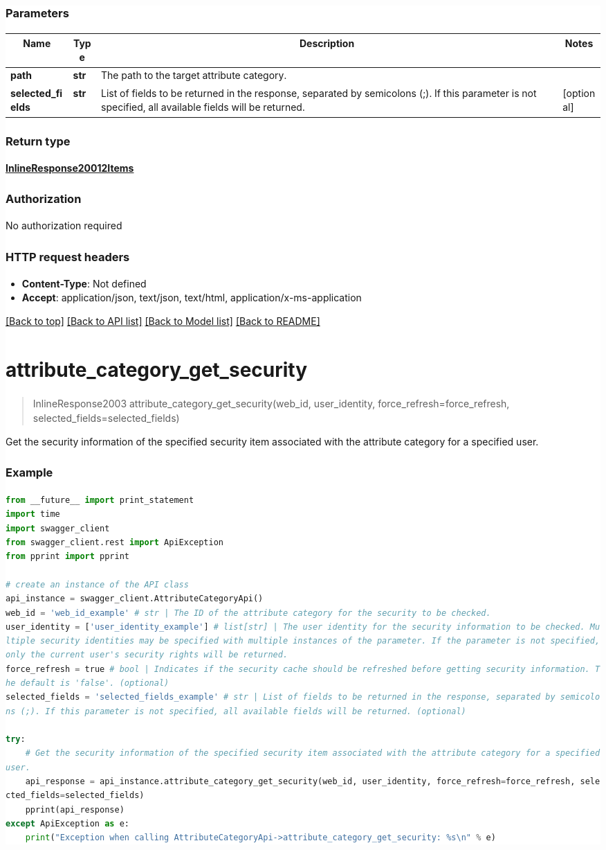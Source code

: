 ### Parameters

Name | Type | Description  | Notes
------------- | ------------- | ------------- | -------------
 **path** | **str**| The path to the target attribute category. | 
 **selected_fields** | **str**| List of fields to be returned in the response, separated by semicolons (;). If this parameter is not specified, all available fields will be returned. | [optional] 

### Return type

[**InlineResponse20012Items**](InlineResponse20012Items.md)

### Authorization

No authorization required

### HTTP request headers

 - **Content-Type**: Not defined
 - **Accept**: application/json, text/json, text/html, application/x-ms-application

[[Back to top]](#) [[Back to API list]](../README.md#documentation-for-api-endpoints) [[Back to Model list]](../README.md#documentation-for-models) [[Back to README]](../README.md)

# **attribute_category_get_security**
> InlineResponse2003 attribute_category_get_security(web_id, user_identity, force_refresh=force_refresh, selected_fields=selected_fields)

Get the security information of the specified security item associated with the attribute category for a specified user.

### Example 
```python
from __future__ import print_statement
import time
import swagger_client
from swagger_client.rest import ApiException
from pprint import pprint

# create an instance of the API class
api_instance = swagger_client.AttributeCategoryApi()
web_id = 'web_id_example' # str | The ID of the attribute category for the security to be checked.
user_identity = ['user_identity_example'] # list[str] | The user identity for the security information to be checked. Multiple security identities may be specified with multiple instances of the parameter. If the parameter is not specified, only the current user's security rights will be returned.
force_refresh = true # bool | Indicates if the security cache should be refreshed before getting security information. The default is 'false'. (optional)
selected_fields = 'selected_fields_example' # str | List of fields to be returned in the response, separated by semicolons (;). If this parameter is not specified, all available fields will be returned. (optional)

try: 
    # Get the security information of the specified security item associated with the attribute category for a specified user.
    api_response = api_instance.attribute_category_get_security(web_id, user_identity, force_refresh=force_refresh, selected_fields=selected_fields)
    pprint(api_response)
except ApiException as e:
    print("Exception when calling AttributeCategoryApi->attribute_category_get_security: %s\n" % e)
```
